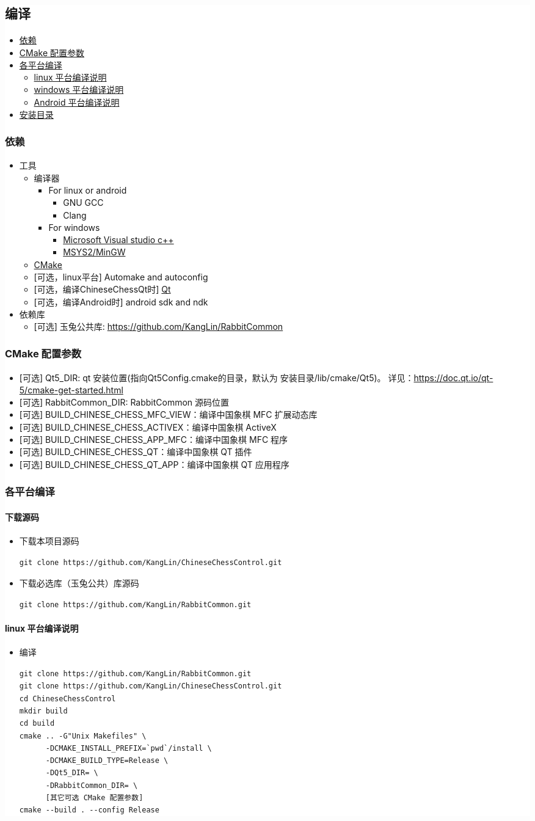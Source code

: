 ## 编译

- [依赖](#依赖)
- [CMake 配置参数](#CMake-配置参数)
- [各平台编译](#各平台编译)
  - [linux 平台编译说明](#linux-平台编译说明)
  - [windows 平台编译说明](#windows-平台编译说明)
  - [Android 平台编译说明](#Android-平台编译说明)
- [安装目录](#安装目录)

### 依赖
+ 工具
  + 编译器
    - For linux or android
        + GNU GCC
        + Clang
    - For windows
        + [Microsoft Visual studio c++](http://msdn.microsoft.com/zh-cn/vstudio)
        + [MSYS2/MinGW](http://sourceforge.net/projects/msys2/)
  + [CMake](http://www.cmake.org/)
  + [可选，linux平台] Automake and autoconfig
  + [可选，编译ChineseChessQt时] [Qt](http://qt.io/)
  + [可选，编译Android时] android sdk and ndk  
+ 依赖库
  - [可选] 玉兔公共库: https://github.com/KangLin/RabbitCommon
 
### CMake 配置参数
  
- [可选] Qt5_DIR: qt 安装位置(指向Qt5Config.cmake的目录，默认为 安装目录/lib/cmake/Qt5)。
                   详见：https://doc.qt.io/qt-5/cmake-get-started.html
- [可选] RabbitCommon_DIR: RabbitCommon 源码位置
- [可选] BUILD_CHINESE_CHESS_MFC_VIEW：编译中国象棋 MFC 扩展动态库
- [可选] BUILD_CHINESE_CHESS_ACTIVEX：编译中国象棋 ActiveX
- [可选] BUILD_CHINESE_CHESS_APP_MFC：编译中国象棋 MFC 程序
- [可选] BUILD_CHINESE_CHESS_QT：编译中国象棋 QT 插件
- [可选] BUILD_CHINESE_CHESS_QT_APP：编译中国象棋 QT 应用程序

### 各平台编译
#### 下载源码

- 下载本项目源码

      git clone https://github.com/KangLin/ChineseChessControl.git

- 下载必选库（玉兔公共）库源码

      git clone https://github.com/KangLin/RabbitCommon.git

#### linux 平台编译说明
- 编译

      git clone https://github.com/KangLin/RabbitCommon.git
      git clone https://github.com/KangLin/ChineseChessControl.git
      cd ChineseChessControl
      mkdir build
      cd build
      cmake .. -G"Unix Makefiles" \
            -DCMAKE_INSTALL_PREFIX=`pwd`/install \
            -DCMAKE_BUILD_TYPE=Release \
            -DQt5_DIR= \
            -DRabbitCommon_DIR= \
            [其它可选 CMake 配置参数]
      cmake --build . --config Release 
